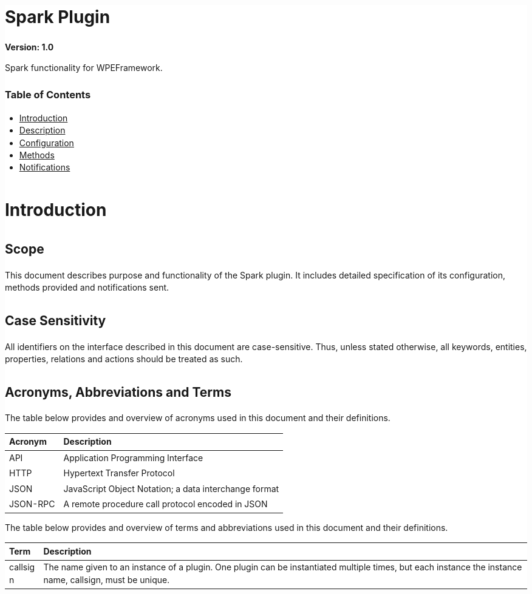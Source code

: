 
<a name="head.Spark_Plugin"></a>
# Spark Plugin

**Version: 1.0**

Spark functionality for WPEFramework.

### Table of Contents

- [Introduction](#head.Introduction)
- [Description](#head.Description)
- [Configuration](#head.Configuration)
- [Methods](#head.Methods)
- [Notifications](#head.Notifications)

<a name="head.Introduction"></a>
# Introduction

<a name="head.Scope"></a>
## Scope

This document describes purpose and functionality of the Spark plugin. It includes detailed specification of its configuration, methods provided and notifications sent.

<a name="head.Case_Sensitivity"></a>
## Case Sensitivity

All identifiers on the interface described in this document are case-sensitive. Thus, unless stated otherwise, all keywords, entities, properties, relations and actions should be treated as such.

<a name="head.Acronyms,_Abbreviations_and_Terms"></a>
## Acronyms, Abbreviations and Terms

The table below provides and overview of acronyms used in this document and their definitions.

| Acronym | Description |
| :-------- | :-------- |
| <a name="acronym.API">API</a> | Application Programming Interface |
| <a name="acronym.HTTP">HTTP</a> | Hypertext Transfer Protocol |
| <a name="acronym.JSON">JSON</a> | JavaScript Object Notation; a data interchange format |
| <a name="acronym.JSON-RPC">JSON-RPC</a> | A remote procedure call protocol encoded in JSON |

The table below provides and overview of terms and abbreviations used in this document and their definitions.

| Term | Description |
| :-------- | :-------- |
| <a name="term.callsign">callsign</a> | The name given to an instance of a plugin. One plugin can be instantiated multiple times, but each instance the instance name, callsign, must be unique. |
